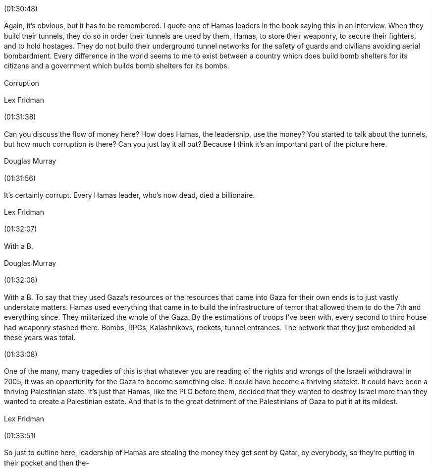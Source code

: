 (01:30:48)
 

Again, it’s obvious, but it has to be remembered. I quote one of Hamas leaders in the book saying this in an interview. When they build their tunnels, they do so in order their tunnels are used by them, Hamas, to store their weaponry, to secure their fighters, and to hold hostages. They do not build their underground tunnel networks for the safety of guards and civilians avoiding aerial bombardment. Every difference in the world seems to me to exist between a country which does build bomb shelters for its citizens and a government which builds bomb shelters for its bombs.

Corruption

Lex Fridman

(01:31:38)
 

Can you discuss the flow of money here? How does Hamas, the leadership, use the money? You started to talk about the tunnels, but how much corruption is there? Can you just lay it all out? Because I think it’s an important part of the picture here.

Douglas Murray

(01:31:56)
 

It’s certainly corrupt. Every Hamas leader, who’s now dead, died a billionaire.

Lex Fridman

(01:32:07)
 

With a B.

Douglas Murray

(01:32:08)
 

With a B. To say that they used Gaza’s resources or the resources that came into Gaza for their own ends is to just vastly understate matters. Hamas used everything that came in to build the infrastructure of terror that allowed them to do the 7th and everything since. They militarized the whole of the Gaza. By the estimations of troops I’ve been with, every second to third house had weaponry stashed there. Bombs, RPGs, Kalashnikovs, rockets, tunnel entrances. The network that they just embedded all these years was total.

(01:33:08)
 

One of the many, many tragedies of this is that whatever you are reading of the rights and wrongs of the Israeli withdrawal in 2005, it was an opportunity for the Gaza to become something else. It could have become a thriving statelet. It could have been a thriving Palestinian state. It’s just that Hamas, like the PLO before them, decided that they wanted to destroy Israel more than they wanted to create a Palestinian estate. And that is to the great detriment of the Palestinians of Gaza to put it at its mildest.

Lex Fridman

(01:33:51)
 

So just to outline here, leadership of Hamas are stealing the money they get sent by Qatar, by everybody, so they’re putting in their pocket and then the-
